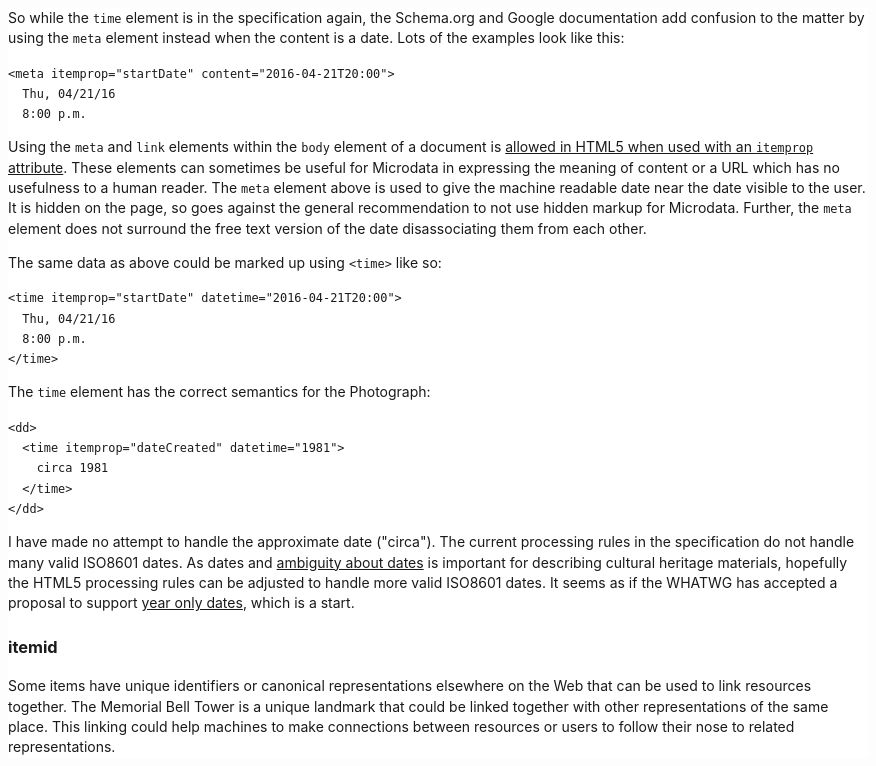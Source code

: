 So while the `time` element is in the specification again, 
the Schema.org and Google documentation add confusion
to the matter by using the `meta` element instead when the content is a date. 
Lots of the examples look like this:

    <meta itemprop="startDate" content="2016-04-21T20:00">
      Thu, 04/21/16
      8:00 p.m.

Using the `meta` and `link` elements within the `body` element of a document is 
[allowed in HTML5 when used with an `itemprop` attribute](http://www.whatwg.org/specs/web-apps/current-work/multipage/elements.html#flow-content). 
These elements
can sometimes be useful for Microdata in expressing the meaning of content or
a URL which has no usefulness to a human reader. 
The `meta` element above is used to give the machine readable date near the date
visible to the user. It is hidden on the page, so goes against the general 
recommendation to not use hidden markup for Microdata. 
Further, the `meta` element does not surround the free text version of the 
date disassociating them from each other. 

The same data as above could be marked up using `<time>` like so:
  
    <time itemprop="startDate" datetime="2016-04-21T20:00">
      Thu, 04/21/16
      8:00 p.m.
    </time>
    
The `time` element has the correct semantics for the Photograph:

    <dd>
      <time itemprop="dateCreated" datetime="1981">
        circa 1981
      </time>
    </dd>
    
I have made no attempt to handle the approximate date ("circa"). The current
processing rules in the specification do
not handle many valid ISO8601 dates. 
As dates and [ambiguity about dates](http://wiki.whatwg.org/wiki/Time_element#Fuzzy_dates) 
is important for describing cultural heritage 
materials, hopefully the HTML5 processing rules can be adjusted to handle more
valid ISO8601 dates. It seems as if the WHATWG has accepted a proposal to
support [year only dates](http://wiki.whatwg.org/wiki/Time_element#year_only),
which is a start. 

### itemid

Some items have unique identifiers or canonical representations elsewhere on the 
Web that can be used to link resources together. 
The Memorial Bell Tower is a unique landmark that could be linked together
with other representations of the same place. This linking could help machines
to make connections between resources or users to follow their nose to
related representations.
